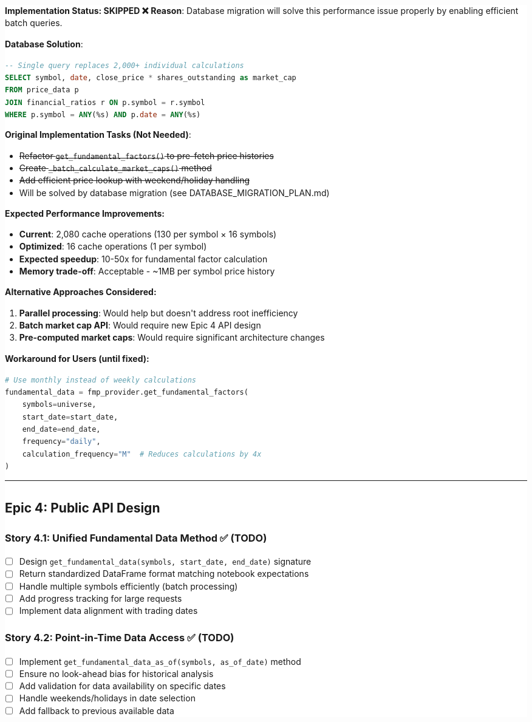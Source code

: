 
**Implementation Status: SKIPPED ❌**
**Reason**: Database migration will solve this performance issue properly by enabling efficient batch queries.

**Database Solution**:
```sql
-- Single query replaces 2,000+ individual calculations
SELECT symbol, date, close_price * shares_outstanding as market_cap
FROM price_data p
JOIN financial_ratios r ON p.symbol = r.symbol 
WHERE p.symbol = ANY(%s) AND p.date = ANY(%s)
```

**Original Implementation Tasks (Not Needed)**:
- ~~Refactor `get_fundamental_factors()` to pre-fetch price histories~~
- ~~Create `_batch_calculate_market_caps()` method~~
- ~~Add efficient price lookup with weekend/holiday handling~~
- Will be solved by database migration (see DATABASE_MIGRATION_PLAN.md)

**Expected Performance Improvements:**
- **Current**: 2,080 cache operations (130 per symbol × 16 symbols)
- **Optimized**: 16 cache operations (1 per symbol)
- **Expected speedup**: 10-50x for fundamental factor calculation
- **Memory trade-off**: Acceptable - ~1MB per symbol price history

**Alternative Approaches Considered:**
1. **Parallel processing**: Would help but doesn't address root inefficiency
2. **Batch market cap API**: Would require new Epic 4 API design
3. **Pre-computed market caps**: Would require significant architecture changes

**Workaround for Users (until fixed):**
```python
# Use monthly instead of weekly calculations
fundamental_data = fmp_provider.get_fundamental_factors(
    symbols=universe,
    start_date=start_date,
    end_date=end_date,
    frequency="daily",
    calculation_frequency="M"  # Reduces calculations by 4x
)
```

---

## Epic 4: Public API Design
### Story 4.1: Unified Fundamental Data Method ✅ (TODO)
- [ ] Design `get_fundamental_data(symbols, start_date, end_date)` signature
- [ ] Return standardized DataFrame format matching notebook expectations
- [ ] Handle multiple symbols efficiently (batch processing)
- [ ] Add progress tracking for large requests
- [ ] Implement data alignment with trading dates

### Story 4.2: Point-in-Time Data Access ✅ (TODO)
- [ ] Implement `get_fundamental_data_as_of(symbols, as_of_date)` method
- [ ] Ensure no look-ahead bias for historical analysis
- [ ] Add validation for data availability on specific dates
- [ ] Handle weekends/holidays in date selection
- [ ] Add fallback to previous available data
